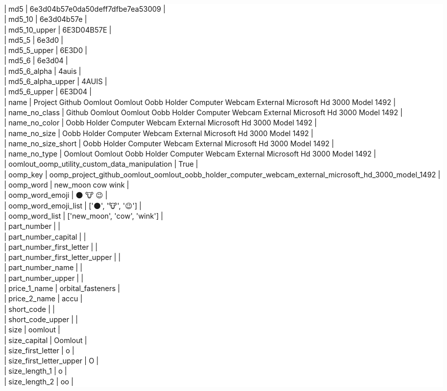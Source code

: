| md5 | 6e3d04b57e0da50deff7dfbe7ea53009 |  
| md5_10 | 6e3d04b57e |  
| md5_10_upper | 6E3D04B57E |  
| md5_5 | 6e3d0 |  
| md5_5_upper | 6E3D0 |  
| md5_6 | 6e3d04 |  
| md5_6_alpha | 4auis |  
| md5_6_alpha_upper | 4AUIS |  
| md5_6_upper | 6E3D04 |  
| name | Project Github Oomlout Oomlout Oobb Holder Computer Webcam External Microsoft Hd 3000 Model 1492 |  
| name_no_class | Github Oomlout Oomlout Oobb Holder Computer Webcam External Microsoft Hd 3000 Model 1492 |  
| name_no_color | Oobb Holder Computer Webcam External Microsoft Hd 3000 Model 1492 |  
| name_no_size | Oobb Holder Computer Webcam External Microsoft Hd 3000 Model 1492 |  
| name_no_size_short | Oobb Holder Computer Webcam External Microsoft Hd 3000 Model 1492 |  
| name_no_type | Oomlout Oomlout Oobb Holder Computer Webcam External Microsoft Hd 3000 Model 1492 |  
| oomlout_oomp_utility_custom_data_manipulation | True |  
| oomp_key | oomp_project_github_oomlout_oomlout_oobb_holder_computer_webcam_external_microsoft_hd_3000_model_1492 |  
| oomp_word | new_moon cow wink |  
| oomp_word_emoji | :new_moon: :cow: :wink: |  
| oomp_word_emoji_list | [':new_moon:', ':cow:', ':wink:'] |  
| oomp_word_list | ['new_moon', 'cow', 'wink'] |  
| part_number |  |  
| part_number_capital |  |  
| part_number_first_letter |  |  
| part_number_first_letter_upper |  |  
| part_number_name |  |  
| part_number_upper |  |  
| price_1_name | orbital_fasteners |  
| price_2_name | accu |  
| short_code |  |  
| short_code_upper |  |  
| size | oomlout |  
| size_capital | Oomlout |  
| size_first_letter | o |  
| size_first_letter_upper | O |  
| size_length_1 | o |  
| size_length_2 | oo |  